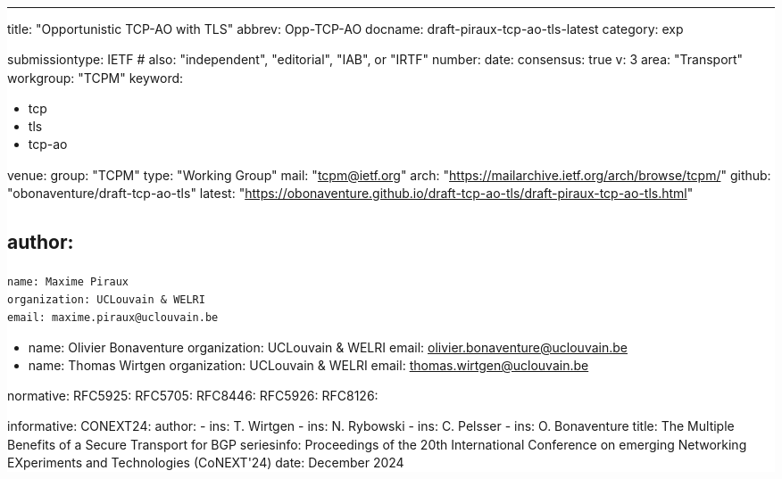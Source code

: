 ---
title: "Opportunistic TCP-AO with TLS"
abbrev: Opp-TCP-AO
docname: draft-piraux-tcp-ao-tls-latest
category: exp

submissiontype: IETF  # also: "independent", "editorial", "IAB", or "IRTF"
number:
date:
consensus: true
v: 3
area: "Transport"
workgroup: "TCPM"
keyword:
 - tcp
 - tls
 - tcp-ao

venue:
  group: "TCPM"
  type: "Working Group"
  mail: "tcpm@ietf.org"
  arch: "https://mailarchive.ietf.org/arch/browse/tcpm/"
  github: "obonaventure/draft-tcp-ao-tls"
  latest: "https://obonaventure.github.io/draft-tcp-ao-tls/draft-piraux-tcp-ao-tls.html"

author:
 -
    name: Maxime Piraux
    organization: UCLouvain & WELRI
    email: maxime.piraux@uclouvain.be
 -
    name: Olivier Bonaventure
    organization: UCLouvain & WELRI
    email: olivier.bonaventure@uclouvain.be
 -
    name: Thomas Wirtgen
    organization: UCLouvain & WELRI
    email: thomas.wirtgen@uclouvain.be


normative:
  RFC5925:
  RFC5705:
  RFC8446:
  RFC5926:
  RFC8126:

informative:
   CONEXT24:
    author:
     - ins: T. Wirtgen
     - ins: N. Rybowski
     - ins: C. Pelsser
     - ins: O. Bonaventure
    title: The Multiple Benefits of a Secure Transport for BGP
    seriesinfo: Proceedings of the 20th International Conference on emerging Networking EXperiments and Technologies (CoNEXT'24)
    date: December 2024
